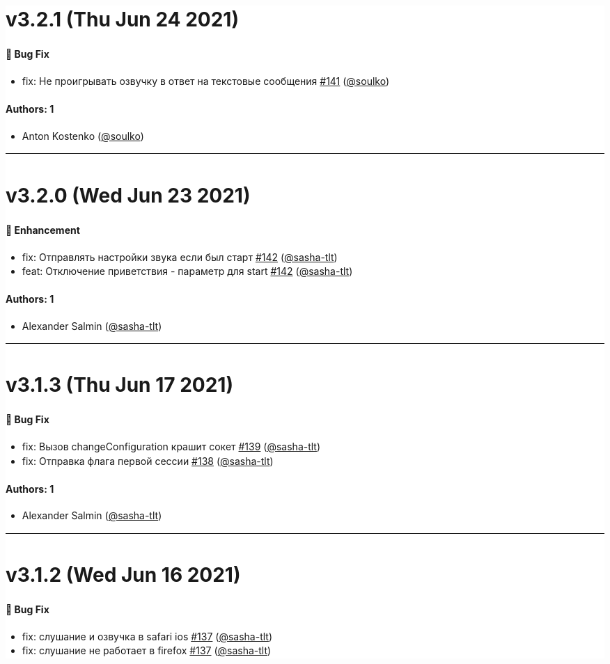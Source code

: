 # v3.2.1 (Thu Jun 24 2021)

#### 🐛 Bug Fix

- fix: Не проигрывать озвучку в ответ на текстовые сообщения [#141](https://github.com/sberdevices/assistant-client/pull/141) ([@soulko](https://github.com/soulko))

#### Authors: 1

- Anton Kostenko ([@soulko](https://github.com/soulko))

---

# v3.2.0 (Wed Jun 23 2021)

#### 🚀 Enhancement

- fix: Отправлять настройки звука если был старт [#142](https://github.com/sberdevices/assistant-client/pull/142) ([@sasha-tlt](https://github.com/sasha-tlt))
- feat: Отключение приветствия - параметр для start [#142](https://github.com/sberdevices/assistant-client/pull/142) ([@sasha-tlt](https://github.com/sasha-tlt))

#### Authors: 1

- Alexander Salmin ([@sasha-tlt](https://github.com/sasha-tlt))

---

# v3.1.3 (Thu Jun 17 2021)

#### 🐛 Bug Fix

- fix: Вызов changeConfiguration крашит сокет [#139](https://github.com/sberdevices/assistant-client/pull/139) ([@sasha-tlt](https://github.com/sasha-tlt))
- fix: Отправка флага первой сессии [#138](https://github.com/sberdevices/assistant-client/pull/138) ([@sasha-tlt](https://github.com/sasha-tlt))

#### Authors: 1

- Alexander Salmin ([@sasha-tlt](https://github.com/sasha-tlt))

---

# v3.1.2 (Wed Jun 16 2021)

#### 🐛 Bug Fix

- fix: слушание и озвучка в safari ios [#137](https://github.com/sberdevices/assistant-client/pull/137) ([@sasha-tlt](https://github.com/sasha-tlt))
- fix: слушание не работает в firefox [#137](https://github.com/sberdevices/assistant-client/pull/137) ([@sasha-tlt](https://github.com/sasha-tlt))
